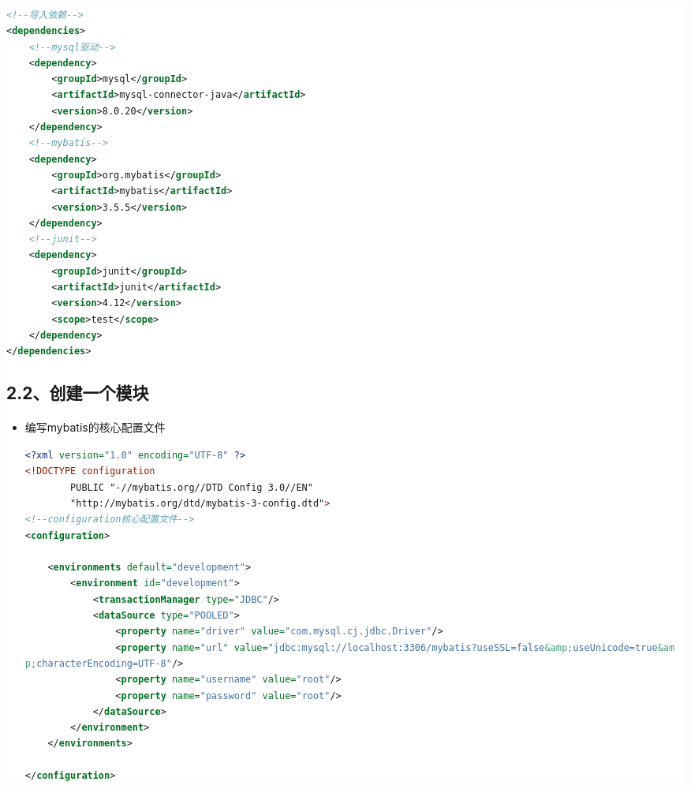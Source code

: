 ```xml
<!--导入依赖-->
<dependencies>
    <!--mysql驱动-->
    <dependency>
        <groupId>mysql</groupId>
        <artifactId>mysql-connector-java</artifactId>
        <version>8.0.20</version>
    </dependency>
    <!--mybatis-->
    <dependency>
        <groupId>org.mybatis</groupId>
        <artifactId>mybatis</artifactId>
        <version>3.5.5</version>
    </dependency>
    <!--junit-->
    <dependency>
        <groupId>junit</groupId>
        <artifactId>junit</artifactId>
        <version>4.12</version>
        <scope>test</scope>
    </dependency>
</dependencies>
```

## 2.2、创建一个模块

- 编写mybatis的核心配置文件

  ```xml
  <?xml version="1.0" encoding="UTF-8" ?>
  <!DOCTYPE configuration
          PUBLIC "-//mybatis.org//DTD Config 3.0//EN"
          "http://mybatis.org/dtd/mybatis-3-config.dtd">
  <!--configuration核心配置文件-->
  <configuration>
  
      <environments default="development">
          <environment id="development">
              <transactionManager type="JDBC"/>
              <dataSource type="POOLED">
                  <property name="driver" value="com.mysql.cj.jdbc.Driver"/>
                  <property name="url" value="jdbc:mysql://localhost:3306/mybatis?useSSL=false&amp;useUnicode=true&amp;characterEncoding=UTF-8"/>
                  <property name="username" value="root"/>
                  <property name="password" value="root"/>
              </dataSource>
          </environment>
      </environments>
  
  </configuration>
  ```
